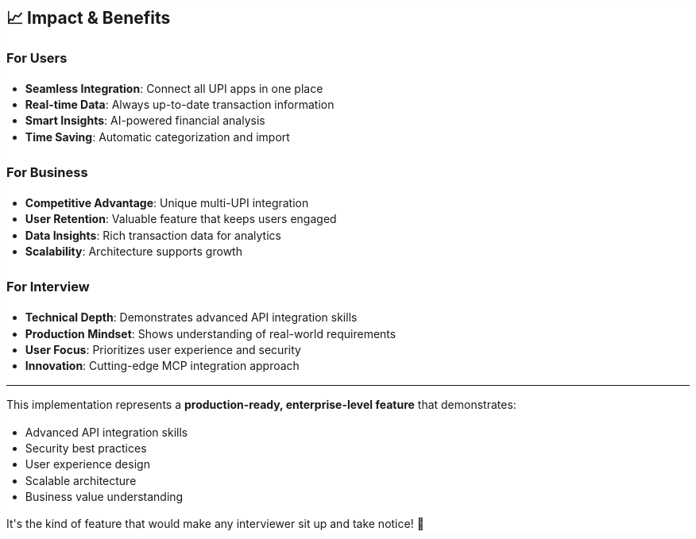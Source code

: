 ## 📈 Impact & Benefits

### For Users
- **Seamless Integration**: Connect all UPI apps in one place
- **Real-time Data**: Always up-to-date transaction information
- **Smart Insights**: AI-powered financial analysis
- **Time Saving**: Automatic categorization and import

### For Business
- **Competitive Advantage**: Unique multi-UPI integration
- **User Retention**: Valuable feature that keeps users engaged
- **Data Insights**: Rich transaction data for analytics
- **Scalability**: Architecture supports growth

### For Interview
- **Technical Depth**: Demonstrates advanced API integration skills
- **Production Mindset**: Shows understanding of real-world requirements
- **User Focus**: Prioritizes user experience and security
- **Innovation**: Cutting-edge MCP integration approach

---

This implementation represents a **production-ready, enterprise-level feature** that demonstrates:
- Advanced API integration skills
- Security best practices
- User experience design
- Scalable architecture
- Business value understanding

It's the kind of feature that would make any interviewer sit up and take notice! 🚀 